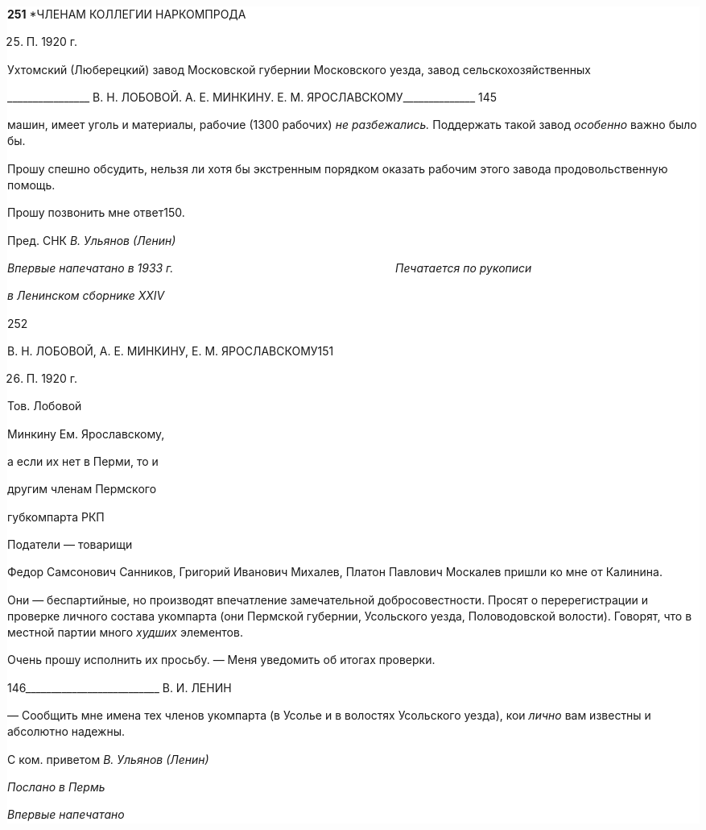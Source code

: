 **251** *ЧЛЕНАМ КОЛЛЕГИИ НАРКОМПРОДА

25. П. 1920 г.

Ухтомский (Люберецкий) завод Московской губернии Московского уезда, завод сельскохозяйственных

  

________________ В. Н. ЛОБОВОЙ. Α. Ε. МИНКИНУ. Ε. Μ. ЯРОСЛАВСКОМУ______________ 145

машин, имеет уголь и материалы, рабочие (1300 рабочих) _не разбежались._ Под­держать такой завод _особенно_ важно было бы.

Прошу спешно обсудить, нельзя ли хотя бы экстренным порядком оказать рабочим этого завода продовольственную помощь.

Прошу позвонить мне ответ150.

Пред. СНК _В. Ульянов (Ленин)_

_Впервые напечатано в 1933 г.                                                                      Печатается по рукописи_

_в Ленинском сборнике_ _XXIV_

252

В. Н. ЛОБОВОЙ, А. Е. МИНКИНУ, Ε. Μ. ЯРОСЛАВСКОМУ151

26. П. 1920 г.

Тов. Лобовой

Минкину Ем. Ярославскому,

а если их нет в Перми, то и

другим членам Пермского

губкомпарта РКП

Податели — товарищи

Федор Самсонович Санников, Григорий Иванович Михалев, Платон Павлович Москалев пришли ко мне от Калинина.

Они — беспартийные, но производят впечатление замечательной добросовестности. Просят о перерегистрации и проверке личного состава укомпарта (они Пермской гу­бернии, Усольского уезда, Половодовской волости). Говорят, что в местной партии много _худших_ элементов.

Очень прошу исполнить их просьбу. — Меня уведомить об итогах проверки.

  

146__________________________ В. И. ЛЕНИН

— Сообщить мне имена тех членов укомпарта (в Усолье и в волостях Усольского уезда), кои _лично_ вам известны и абсолютно надежны.

С ком. приветом _В. Ульянов (Ленин)_

_Послано в Пермь_

_Впервые напечатано_
